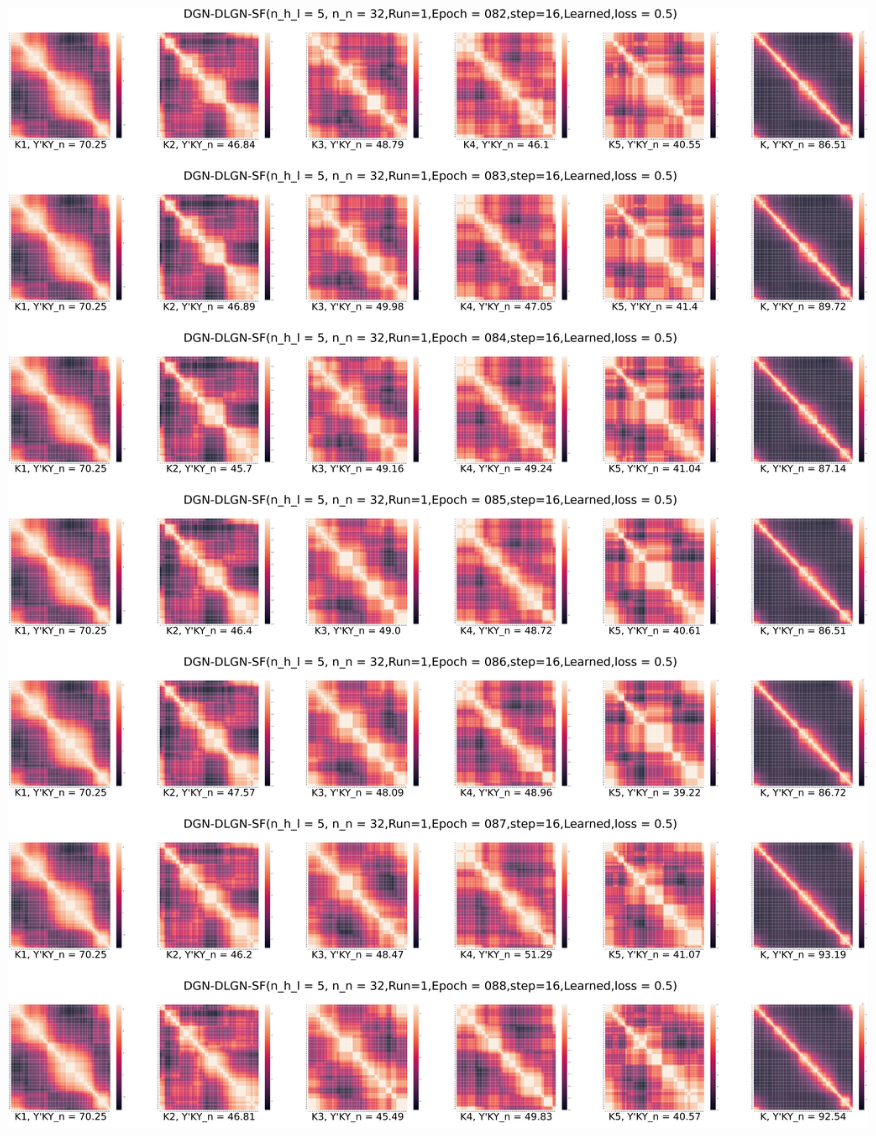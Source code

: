 <p align="center"> <img src= 'all_figs/DGN-DLGN-SF(n_h_l = 5, n_n = 32,Run=1,Epoch = 082,step=16,Learned,loss = 0.5).png' /> </p>
<p align="center"> <img src= 'all_figs/DGN-DLGN-SF(n_h_l = 5, n_n = 32,Run=1,Epoch = 083,step=16,Learned,loss = 0.5).png' /> </p>
<p align="center"> <img src= 'all_figs/DGN-DLGN-SF(n_h_l = 5, n_n = 32,Run=1,Epoch = 084,step=16,Learned,loss = 0.5).png' /> </p>
<p align="center"> <img src= 'all_figs/DGN-DLGN-SF(n_h_l = 5, n_n = 32,Run=1,Epoch = 085,step=16,Learned,loss = 0.5).png' /> </p>
<p align="center"> <img src= 'all_figs/DGN-DLGN-SF(n_h_l = 5, n_n = 32,Run=1,Epoch = 086,step=16,Learned,loss = 0.5).png' /> </p>
<p align="center"> <img src= 'all_figs/DGN-DLGN-SF(n_h_l = 5, n_n = 32,Run=1,Epoch = 087,step=16,Learned,loss = 0.5).png' /> </p>
<p align="center"> <img src= 'all_figs/DGN-DLGN-SF(n_h_l = 5, n_n = 32,Run=1,Epoch = 088,step=16,Learned,loss = 0.5).png' /> </p>